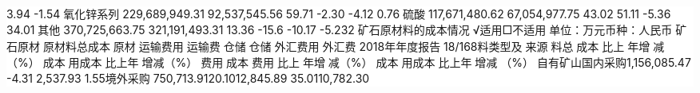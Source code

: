 3.94
-1.54
氧化锌系列
229,689,949.31
92,537,545.56
59.71
-2.30
-4.12
0.76
硫酸
117,671,480.62
67,054,977.75
43.02
51.11
-5.36
34.01
其他
370,725,663.75
321,191,493.31
13.36
-15.6
-10.17
-5.232
矿石原材料的成本情况
√适用□不适用
单位：万元币种：人民币
矿石原材
原材料总成本
原材
运输费用
运输费
仓储
仓储
外汇费用
外汇费
2018年年度报告
18/168料类型及
来源
料总
成本
比上
年增
减（%）
成本
用成本
比上年
增减（%）
费用
成本
费用
比上
年增
减（%）
成本
用成本
比上年
增减
（%）
自有矿山国内采购1,156,085.47
-4.31
2,537.93
1.55境外采购
750,713.9120.1012,845.89
35.0110,782.30